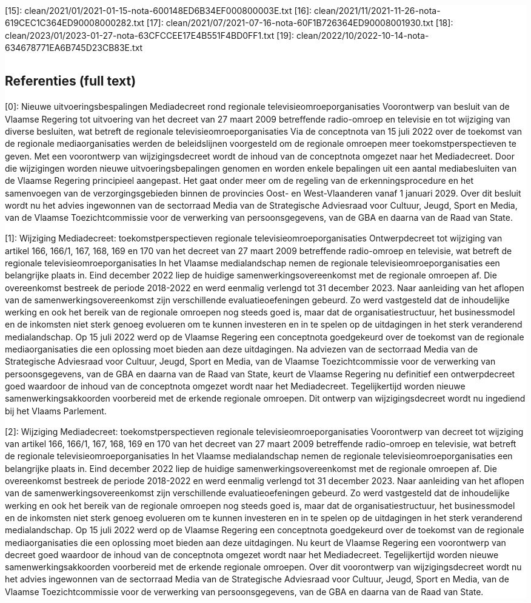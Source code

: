 \[15\]: clean/2021/01/2021-01-15-nota-600148ED6B34EF000800003E.txt
\[16\]: clean/2021/11/2021-11-26-nota-619CEC1C364ED90008000282.txt
\[17\]: clean/2021/07/2021-07-16-nota-60F1B726364ED90008001930.txt
\[18\]: clean/2023/01/2023-01-27-nota-63CFCCEE17E4B551F4BD0FF1.txt
\[19\]: clean/2022/10/2022-10-14-nota-634678771EA6B745D23CB83E.txt


## Referenties (full text)

\[0\]: Nieuwe uitvoeringsbespalingen Mediadecreet rond regionale televisieomroeporganisaties Voorontwerp van besluit van de Vlaamse Regering tot uitvoering van het decreet van 27 maart 2009 betreffende radio-omroep en televisie en tot wijziging van diverse besluiten, wat betreft de regionale televisieomroeporganisaties  Via de conceptnota van 15 juli 2022 over de toekomst van de regionale mediaorganisaties werden de beleidslijnen voorgesteld om de regionale omroepen meer toekomstperspectieven te geven. Met een voorontwerp van wijzigingsdecreet wordt de inhoud van de conceptnota omgezet naar het Mediadecreet. Door die wijzigingen worden nieuwe uitvoeringsbepalingen genomen en worden enkele bepalingen uit een aantal mediabesluiten van de Vlaamse Regering principieel aangepast. Het gaat onder meer om de regeling van de erkenningsprocedure en het samenvoegen van de verzorgingsgebieden binnen de provincies Oost- en West-Vlaanderen vanaf 1 januari 2029. Over dit besluit wordt nu het advies ingewonnen van de sectorraad Media van de Strategische Adviesraad voor Cultuur, Jeugd, Sport en Media, van de Vlaamse Toezichtcommissie voor de verwerking van persoonsgegevens, van de GBA en daarna van de Raad van State.

\[1\]: Wijziging Mediadecreet: toekomstperspectieven regionale televisieomroeporganisaties Ontwerpdecreet tot wijziging van artikel 166, 166/1, 167, 168, 169 en 170 van het decreet van 27 maart 2009 betreffende radio-omroep en televisie, wat betreft de regionale televisieomroeporganisaties  In het Vlaamse medialandschap nemen de regionale televisieomroeporganisaties een belangrijke plaats in. Eind december 2022 liep de huidige samenwerkingsovereenkomst met de regionale omroepen af. Die overeenkomst bestreek de periode 2018-2022 en werd eenmalig verlengd tot 31 december 2023. Naar aanleiding van het aflopen van de samenwerkingsovereenkomst zijn verschillende evaluatieoefeningen gebeurd. Zo werd vastgesteld dat de inhoudelijke werking en ook het bereik van de regionale omroepen nog steeds goed is, maar dat de organisatiestructuur, het businessmodel en de inkomsten niet sterk genoeg evolueren om te kunnen investeren en in te spelen op de uitdagingen in het sterk veranderend medialandschap. Op 15 juli 2022 werd op de Vlaamse Regering een conceptnota goedgekeurd over de toekomst van de regionale mediaorganisaties die een oplossing moet bieden aan deze uitdagingen. Na adviezen van de sectorraad Media van de Strategische Adviesraad voor Cultuur, Jeugd, Sport en Media, van de Vlaamse Toezichtcommissie voor de verwerking van persoonsgegevens, van de GBA en daarna van de Raad van State, keurt de Vlaamse Regering nu definitief een ontwerpdecreet goed waardoor de inhoud van de conceptnota omgezet wordt naar het Mediadecreet. Tegelijkertijd worden nieuwe samenwerkingsakkoorden voorbereid met de erkende regionale omroepen. Dit ontwerp van wijzigingsdecreet wordt nu ingediend bij het Vlaams Parlement.

\[2\]: Wijziging Mediadecreet: toekomstperspectieven regionale televisieomroeporganisaties Voorontwerp van decreet tot wijziging van artikel 166, 166/1, 167, 168, 169 en 170 van het decreet van 27 maart 2009 betreffende radio-omroep en televisie, wat betreft de regionale televisieomroeporganisaties  In het Vlaamse medialandschap nemen de regionale televisieomroeporganisaties een belangrijke plaats in. Eind december 2022 liep de huidige samenwerkingsovereenkomst met de regionale omroepen af. Die overeenkomst bestreek de periode 2018-2022 en werd eenmalig verlengd tot 31 december 2023. Naar aanleiding van het aflopen van de samenwerkingsovereenkomst zijn verschillende evaluatieoefeningen gebeurd. Zo werd vastgesteld dat de inhoudelijke werking en ook het bereik van de regionale omroepen nog steeds goed is, maar dat de organisatiestructuur, het businessmodel en de inkomsten niet sterk genoeg evolueren om te kunnen investeren en in te spelen op de uitdagingen in het sterk veranderend medialandschap. Op 15 juli 2022 werd op de Vlaamse Regering een conceptnota goedgekeurd over de toekomst van de regionale mediaorganisaties die een oplossing moet bieden aan deze uitdagingen. Nu keurt de Vlaamse Regering een voorontwerp van decreet goed waardoor de inhoud van de conceptnota omgezet wordt naar het Mediadecreet. Tegelijkertijd worden nieuwe samenwerkingsakkoorden voorbereid met de erkende regionale omroepen. Over dit voorontwerp van wijzigingsdecreet wordt nu het advies ingewonnen van de sectorraad Media van de Strategische Adviesraad voor Cultuur, Jeugd, Sport en Media, van de Vlaamse Toezichtcommissie voor de verwerking van persoonsgegevens, van de GBA en daarna van de Raad van State.
